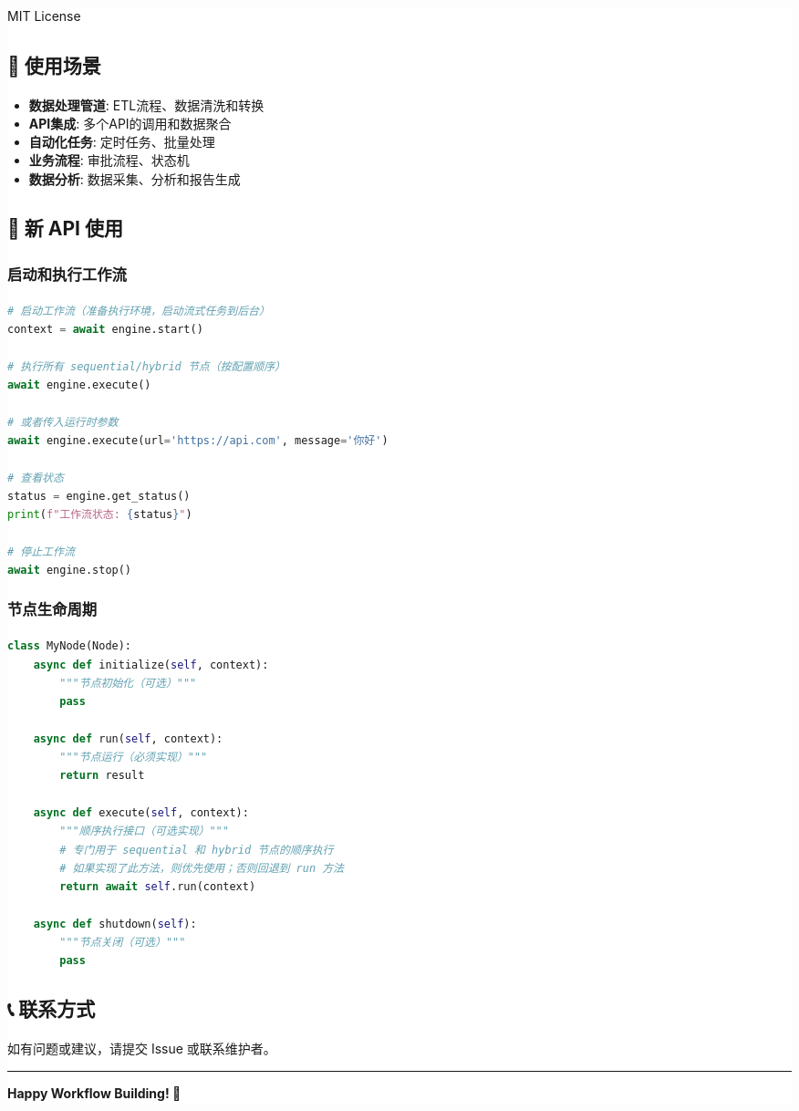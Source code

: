 MIT License

## 🎯 使用场景

- **数据处理管道**: ETL流程、数据清洗和转换
- **API集成**: 多个API的调用和数据聚合
- **自动化任务**: 定时任务、批量处理
- **业务流程**: 审批流程、状态机
- **数据分析**: 数据采集、分析和报告生成

## 🚀 新 API 使用

### 启动和执行工作流

```python
# 启动工作流（准备执行环境，启动流式任务到后台）
context = await engine.start()

# 执行所有 sequential/hybrid 节点（按配置顺序）
await engine.execute()

# 或者传入运行时参数
await engine.execute(url='https://api.com', message='你好')

# 查看状态
status = engine.get_status()
print(f"工作流状态: {status}")

# 停止工作流
await engine.stop()
```

### 节点生命周期

```python
class MyNode(Node):
    async def initialize(self, context):
        """节点初始化（可选）"""
        pass
    
    async def run(self, context):
        """节点运行（必须实现）"""
        return result
    
    async def execute(self, context):
        """顺序执行接口（可选实现）"""
        # 专门用于 sequential 和 hybrid 节点的顺序执行
        # 如果实现了此方法，则优先使用；否则回退到 run 方法
        return await self.run(context)
    
    async def shutdown(self):
        """节点关闭（可选）"""
        pass
```

## 📞 联系方式

如有问题或建议，请提交 Issue 或联系维护者。

---

**Happy Workflow Building! 🎉**
